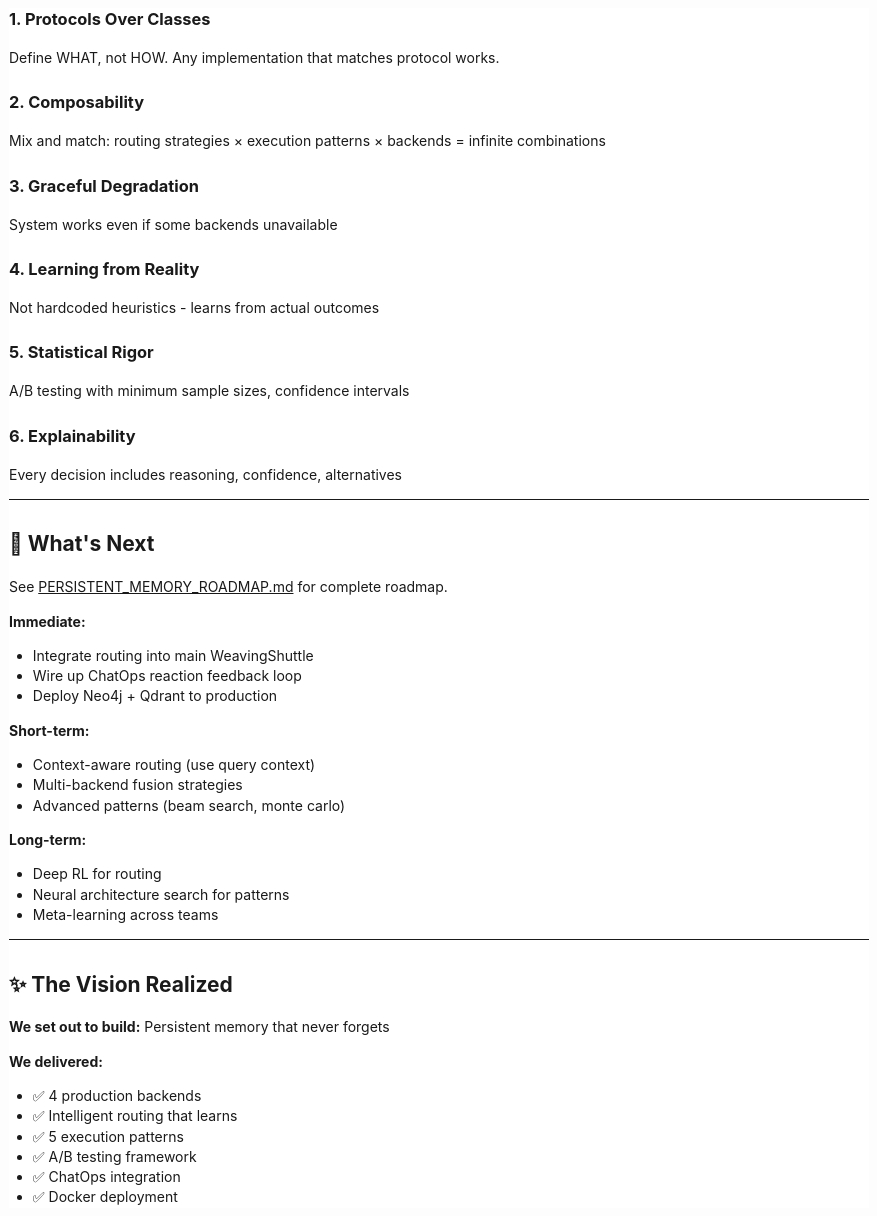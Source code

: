 ### **1. Protocols Over Classes**
Define WHAT, not HOW. Any implementation that matches protocol works.

### **2. Composability**
Mix and match: routing strategies × execution patterns × backends = infinite combinations

### **3. Graceful Degradation**
System works even if some backends unavailable

### **4. Learning from Reality**
Not hardcoded heuristics - learns from actual outcomes

### **5. Statistical Rigor**
A/B testing with minimum sample sizes, confidence intervals

### **6. Explainability**
Every decision includes reasoning, confidence, alternatives

---

## 🔮 What's Next

See [PERSISTENT_MEMORY_ROADMAP.md](./PERSISTENT_MEMORY_ROADMAP.md) for complete roadmap.

**Immediate:**
- Integrate routing into main WeavingShuttle
- Wire up ChatOps reaction feedback loop
- Deploy Neo4j + Qdrant to production

**Short-term:**
- Context-aware routing (use query context)
- Multi-backend fusion strategies
- Advanced patterns (beam search, monte carlo)

**Long-term:**
- Deep RL for routing
- Neural architecture search for patterns
- Meta-learning across teams

---

## ✨ The Vision Realized

**We set out to build:** Persistent memory that never forgets

**We delivered:**
- ✅ 4 production backends
- ✅ Intelligent routing that learns
- ✅ 5 execution patterns
- ✅ A/B testing framework
- ✅ ChatOps integration
- ✅ Docker deployment
